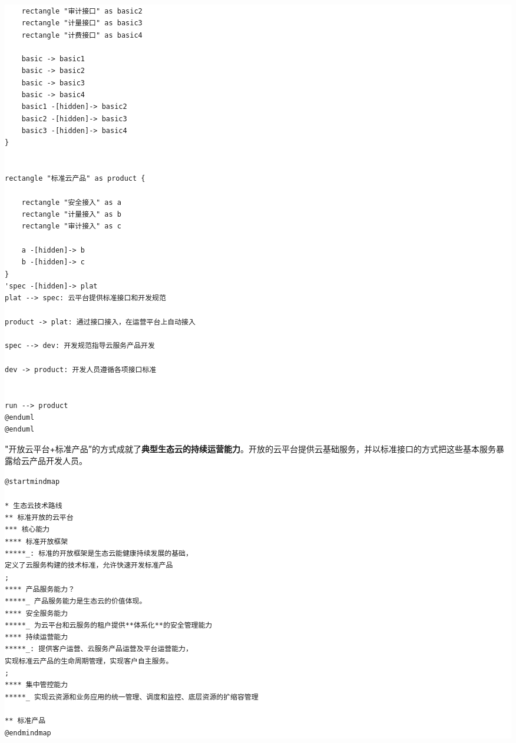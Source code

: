 ```plantuml
    rectangle "审计接口" as basic2
    rectangle "计量接口" as basic3
    rectangle "计费接口" as basic4

    basic -> basic1 
    basic -> basic2
    basic -> basic3
    basic -> basic4
    basic1 -[hidden]-> basic2
    basic2 -[hidden]-> basic3
    basic3 -[hidden]-> basic4
}


rectangle "标准云产品" as product {

    rectangle "安全接入" as a 
    rectangle "计量接入" as b
    rectangle "审计接入" as c

    a -[hidden]-> b 
    b -[hidden]-> c
}
'spec -[hidden]-> plat
plat --> spec: 云平台提供标准接口和开发规范

product -> plat: 通过接口接入，在运营平台上自动接入

spec --> dev: 开发规范指导云服务产品开发

dev -> product: 开发人员遵循各项接口标准


run --> product
@enduml
@enduml
```

"开放云平台+标准产品”的方式成就了**典型生态云的持续运营能力**。开放的云平台提供云基础服务，并以标准接口的方式把这些基本服务暴露给云产品开发人员。


```plantuml
@startmindmap

* 生态云技术路线
** 标准开放的云平台
*** 核心能力
**** 标准开放框架
*****_: 标准的开放框架是生态云能健康持续发展的基础，
定义了云服务构建的技术标准，允许快速开发标准产品
;
**** 产品服务能力？
*****_ 产品服务能力是生态云的价值体现。
**** 安全服务能力
*****_ 为云平台和云服务的租户提供**体系化**的安全管理能力
**** 持续运营能力
*****_: 提供客户运营、云服务产品运营及平台运营能力，
实现标准云产品的生命周期管理，实现客户自主服务。
;
**** 集中管控能力
*****_ 实现云资源和业务应用的统一管理、调度和监控、底层资源的扩缩容管理

** 标准产品
@endmindmap
```

[nats-persistence]: https://docs.nats.io/nats-streaming-server/configuring/persistence
[back-cloud-architecture]: https://cloud.tencent.com/developer/article/1485632
[huarun-cloud-build-thing]: https://www.oracle.com/technetwork/cn/community/developer-day/10-cloud-computing-platform-1863872-zhs.pdf
[google-iot-core]: https://cloud.google.com/iot/docs/how-tos/devices?hl=zh_CN